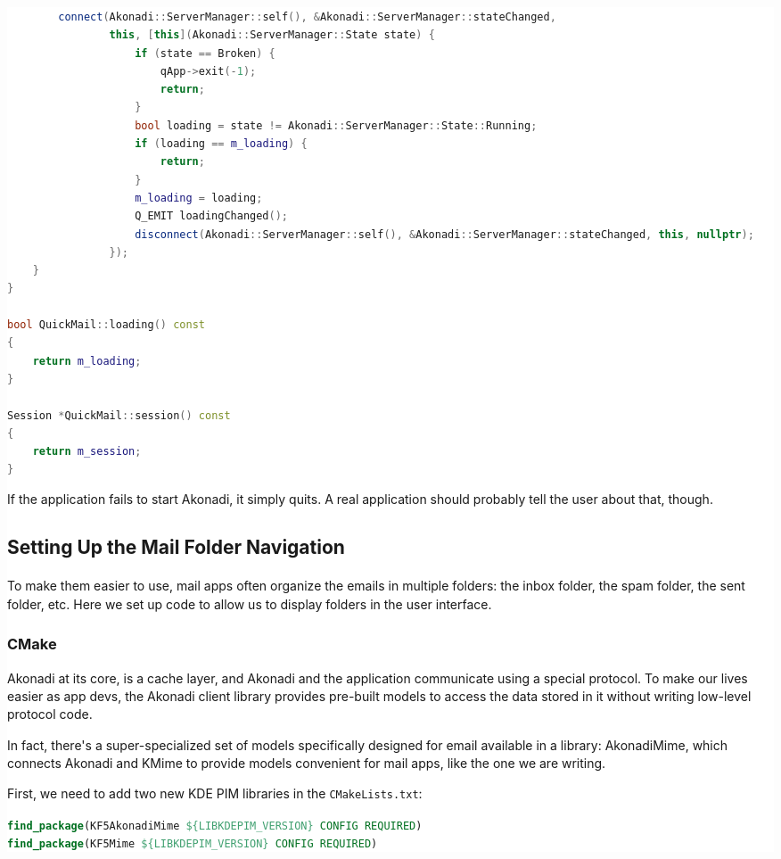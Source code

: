 ```cpp
        connect(Akonadi::ServerManager::self(), &Akonadi::ServerManager::stateChanged,
                this, [this](Akonadi::ServerManager::State state) {
                    if (state == Broken) {
                        qApp->exit(-1);
                        return;
                    }
                    bool loading = state != Akonadi::ServerManager::State::Running;
                    if (loading == m_loading) {
                        return;
                    }
                    m_loading = loading;
                    Q_EMIT loadingChanged();
                    disconnect(Akonadi::ServerManager::self(), &Akonadi::ServerManager::stateChanged, this, nullptr);
                });
    }
}

bool QuickMail::loading() const
{
    return m_loading;
}

Session *QuickMail::session() const
{
    return m_session;
}
```

If the application fails to start Akonadi, it simply quits. A real application should probably tell the user about that, though.

## Setting Up the Mail Folder Navigation

To make them easier to use, mail apps often organize the emails in multiple folders: the inbox folder, the spam folder, the sent folder, etc. Here we set up code to allow us to display folders in the user interface.

### CMake

Akonadi at its core, is a cache layer, and Akonadi and the application communicate using a special protocol. To make our lives easier as app devs, the Akonadi client library provides pre-built models to access the data stored in it without writing low-level protocol code.

In fact, there's a super-specialized set of models specifically designed for email available in a library: AkonadiMime, which connects Akonadi and KMime to provide models convenient for mail apps, like the one we are writing.

First, we need to add two new KDE PIM libraries in the `CMakeLists.txt`:

```cmake
find_package(KF5AkonadiMime ${LIBKDEPIM_VERSION} CONFIG REQUIRED)
find_package(KF5Mime ${LIBKDEPIM_VERSION} CONFIG REQUIRED)
```
